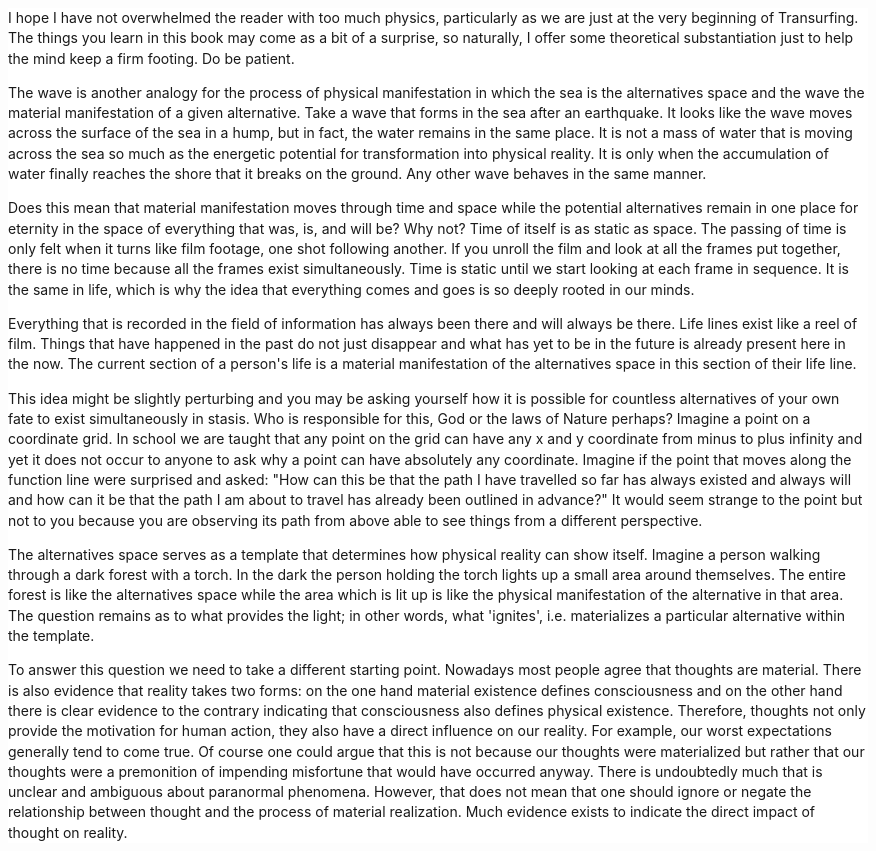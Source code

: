 I hope I have not overwhelmed the reader with too much physics, particularly as we are just at the very beginning of Transurfing. The things you learn in this book may come as a bit of a surprise, so naturally, I offer some theoretical substantiation just to help the mind keep a firm footing. Do be patient.

The wave is another analogy for the process of physical manifestation in which the sea is the alternatives space and the wave the material manifestation of a given alternative. Take a wave that forms in the sea after an earthquake. It looks like the wave moves across the surface of the sea in a hump, but in fact, the water remains in the same place. It is not a mass of water that is moving across the sea so much as the energetic potential for transformation into physical reality. It is only when the accumulation of water finally reaches the shore that it breaks on the ground. Any other wave behaves in the same manner.

Does this mean that material manifestation moves through time and space while the potential alternatives remain in one place for eternity in the space of everything that was, is, and will be? Why not? Time of itself is as static as space. The passing of time is only felt when it turns like film footage, one shot following another. If you unroll the film and look at all the frames put together, there is no time because all the frames exist simultaneously. Time is static until we start looking at each frame in sequence. It is the same in life, which is why the idea that everything comes and goes is so deeply rooted in our minds.

Everything that is recorded in the field of information has always been there and will always be there. Life lines exist like a reel of film. Things that have happened in the past do not just disappear and what has yet to be in the future is already present here in the now. The current section of a person's life is a material manifestation of the alternatives space in this section of their life line.

This idea might be slightly perturbing and you may be asking yourself how it is possible for countless alternatives of your own fate to exist simultaneously in stasis. Who is responsible for this, God or the laws of Nature perhaps? Imagine a point on a coordinate grid. In school we are taught that any point on the grid can have any x and y coordinate from minus to plus infinity and yet it does not occur to anyone to ask why a point can have absolutely any coordinate. Imagine if the point that moves along the function line were surprised and asked: "How can this be that the path I have travelled so far has always existed and always will and how can it be that the path I am about to travel has already been outlined in advance?" It would seem strange to the point but not to you because you are observing its path from above able to see things from a different perspective.

The alternatives space serves as a template that determines how physical reality can show itself. Imagine a person walking through a dark forest with a torch. In the dark the person holding the torch lights up a small area around themselves. The entire forest is like the alternatives space while the area which is lit up is like the physical manifestation of the alternative in that area. The question remains as to what provides the light; in other words, what 'ignites', i.e. materializes a particular alternative within the template.

To answer this question we need to take a different starting point. Nowadays most people agree that thoughts are material. There is also evidence that reality takes two forms: on the one hand material existence defines consciousness and on the other hand there is clear evidence to the contrary indicating that consciousness also defines physical existence. Therefore, thoughts not only provide the motivation for human action, they also have a direct influence on our reality. For example, our worst expectations generally tend to come true. Of course one could argue that this is not because our thoughts were materialized but rather that our thoughts were a premonition of impending misfortune that would have occurred anyway. There is undoubtedly much that is unclear and ambiguous about paranormal phenomena. However, that does not mean that one should ignore or negate the relationship between thought and the process of material realization. Much evidence exists to indicate the direct impact of thought on reality.

